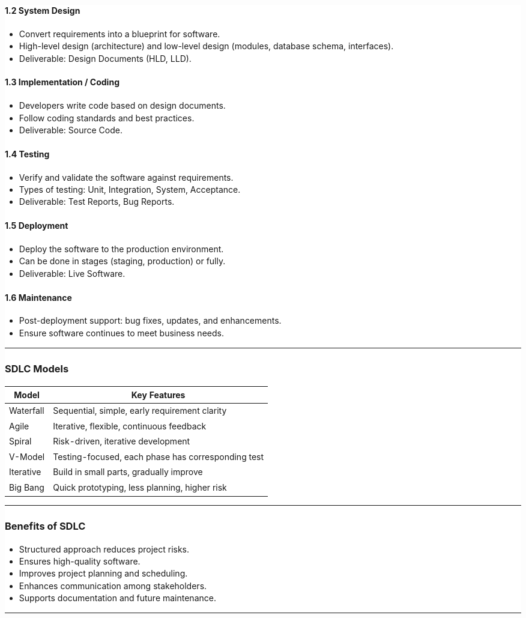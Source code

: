 #### 1.2 System Design
- Convert requirements into a blueprint for software.
- High-level design (architecture) and low-level design (modules, database schema, interfaces).
- Deliverable: Design Documents (HLD, LLD).

#### 1.3 Implementation / Coding
- Developers write code based on design documents.
- Follow coding standards and best practices.
- Deliverable: Source Code.

#### 1.4 Testing
- Verify and validate the software against requirements.
- Types of testing: Unit, Integration, System, Acceptance.
- Deliverable: Test Reports, Bug Reports.

#### 1.5 Deployment
- Deploy the software to the production environment.
- Can be done in stages (staging, production) or fully.
- Deliverable: Live Software.

#### 1.6 Maintenance
- Post-deployment support: bug fixes, updates, and enhancements.
- Ensure software continues to meet business needs.

---

### SDLC Models

| Model                  | Key Features |
|------------------------|--------------|
| Waterfall              | Sequential, simple, early requirement clarity |
| Agile                  | Iterative, flexible, continuous feedback |
| Spiral                 | Risk-driven, iterative development |
| V-Model                | Testing-focused, each phase has corresponding test |
| Iterative              | Build in small parts, gradually improve |
| Big Bang               | Quick prototyping, less planning, higher risk |

---

### Benefits of SDLC
- Structured approach reduces project risks.
- Ensures high-quality software.
- Improves project planning and scheduling.
- Enhances communication among stakeholders.
- Supports documentation and future maintenance.

---
